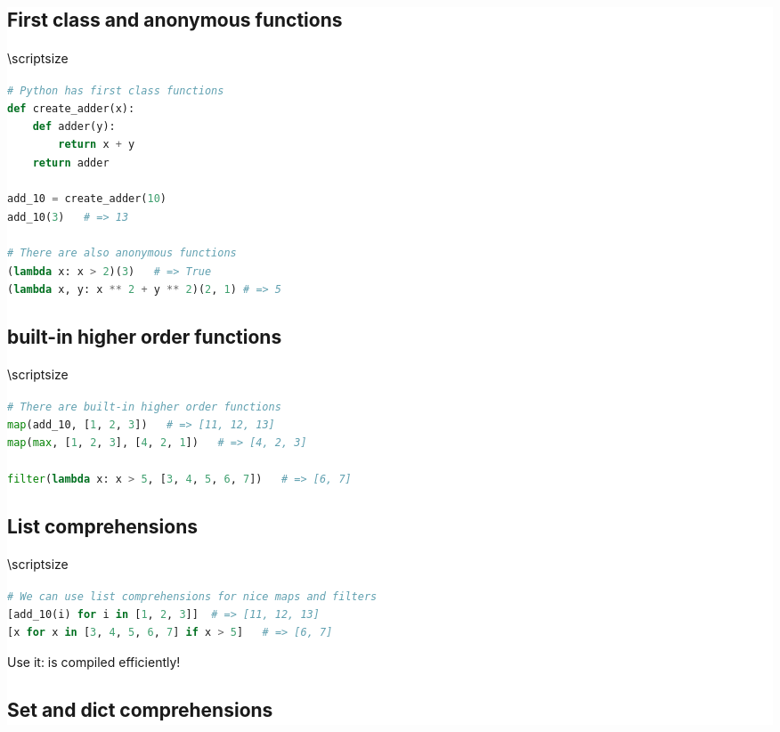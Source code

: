 




## First class and anonymous functions

\scriptsize

```python
# Python has first class functions
def create_adder(x):
    def adder(y):
        return x + y
    return adder

add_10 = create_adder(10)
add_10(3)   # => 13

# There are also anonymous functions
(lambda x: x > 2)(3)   # => True
(lambda x, y: x ** 2 + y ** 2)(2, 1) # => 5
```






## built-in higher order functions

\scriptsize

```python
# There are built-in higher order functions
map(add_10, [1, 2, 3])   # => [11, 12, 13]
map(max, [1, 2, 3], [4, 2, 1])   # => [4, 2, 3]

filter(lambda x: x > 5, [3, 4, 5, 6, 7])   # => [6, 7]
```






## List comprehensions

\scriptsize

```python
# We can use list comprehensions for nice maps and filters
[add_10(i) for i in [1, 2, 3]]  # => [11, 12, 13]
[x for x in [3, 4, 5, 6, 7] if x > 5]   # => [6, 7]
```

Use it:  is compiled efficiently!



## Set and dict comprehensions
